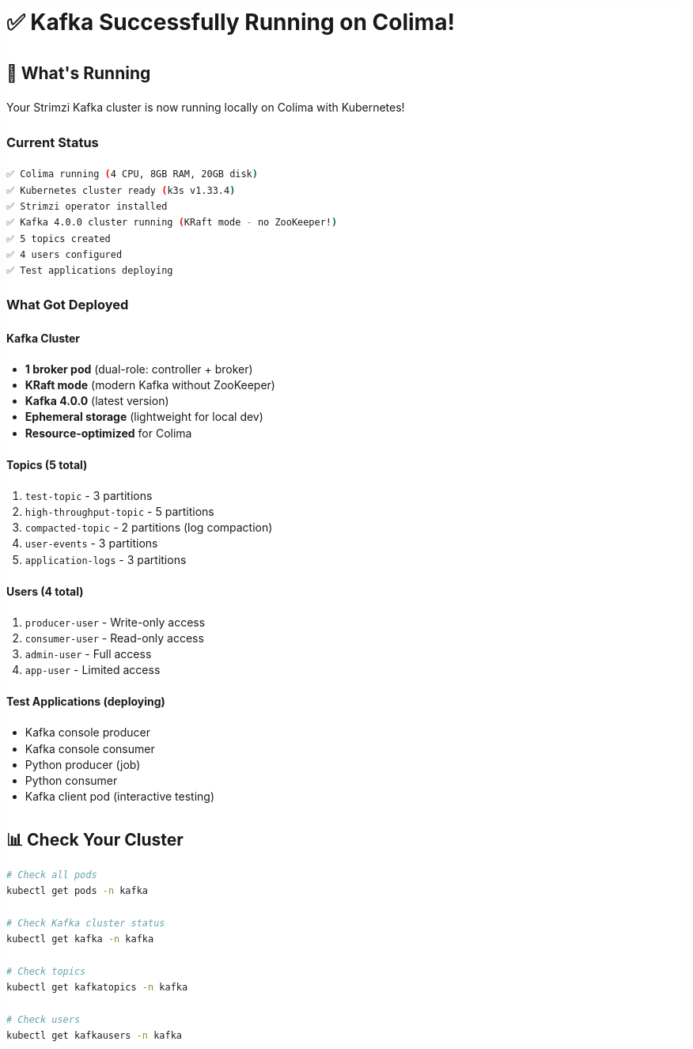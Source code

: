 # ✅ Kafka Successfully Running on Colima!

## 🎉 What's Running

Your Strimzi Kafka cluster is now running locally on Colima with Kubernetes!

### Current Status

```bash
✅ Colima running (4 CPU, 8GB RAM, 20GB disk)
✅ Kubernetes cluster ready (k3s v1.33.4)
✅ Strimzi operator installed
✅ Kafka 4.0.0 cluster running (KRaft mode - no ZooKeeper!)
✅ 5 topics created
✅ 4 users configured
✅ Test applications deploying
```

### What Got Deployed

#### Kafka Cluster
- **1 broker pod** (dual-role: controller + broker)
- **KRaft mode** (modern Kafka without ZooKeeper)
- **Kafka 4.0.0** (latest version)
- **Ephemeral storage** (lightweight for local dev)
- **Resource-optimized** for Colima

#### Topics (5 total)
1. `test-topic` - 3 partitions
2. `high-throughput-topic` - 5 partitions  
3. `compacted-topic` - 2 partitions (log compaction)
4. `user-events` - 3 partitions
5. `application-logs` - 3 partitions

#### Users (4 total)
1. `producer-user` - Write-only access
2. `consumer-user` - Read-only access
3. `admin-user` - Full access
4. `app-user` - Limited access

#### Test Applications (deploying)
- Kafka console producer
- Kafka console consumer
- Python producer (job)
- Python consumer
- Kafka client pod (interactive testing)

## 📊 Check Your Cluster

```bash
# Check all pods
kubectl get pods -n kafka

# Check Kafka cluster status
kubectl get kafka -n kafka

# Check topics
kubectl get kafkatopics -n kafka

# Check users
kubectl get kafkausers -n kafka
```
